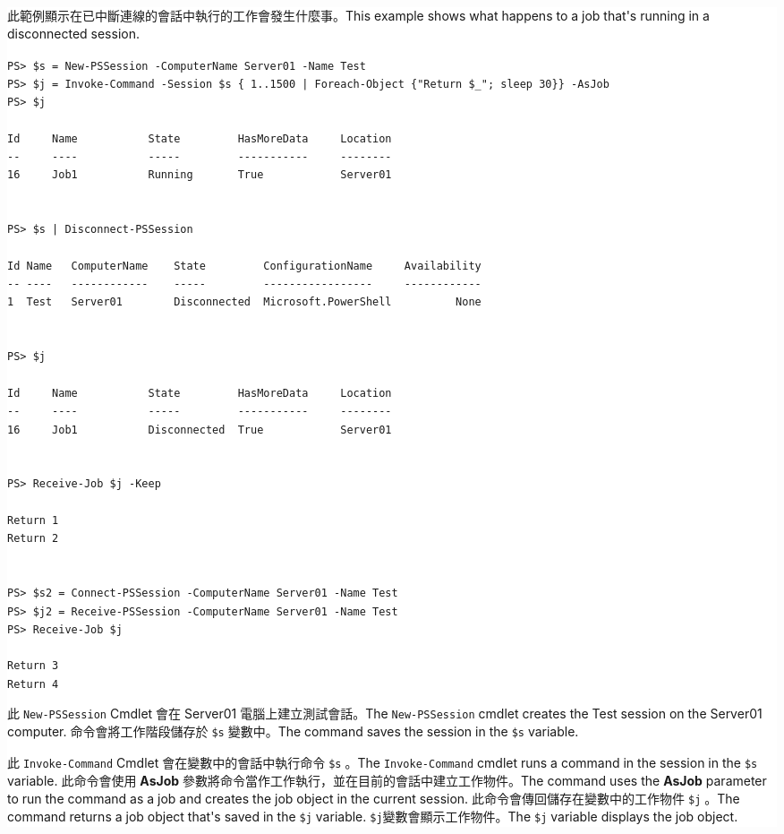 <span data-ttu-id="24a89-187">此範例顯示在已中斷連線的會話中執行的工作會發生什麼事。</span><span class="sxs-lookup"><span data-stu-id="24a89-187">This example shows what happens to a job that's running in a disconnected session.</span></span>

```
PS> $s = New-PSSession -ComputerName Server01 -Name Test
PS> $j = Invoke-Command -Session $s { 1..1500 | Foreach-Object {"Return $_"; sleep 30}} -AsJob
PS> $j

Id     Name           State         HasMoreData     Location
--     ----           -----         -----------     --------
16     Job1           Running       True            Server01


PS> $s | Disconnect-PSSession

Id Name   ComputerName    State         ConfigurationName     Availability
-- ----   ------------    -----         -----------------     ------------
1  Test   Server01        Disconnected  Microsoft.PowerShell          None


PS> $j

Id     Name           State         HasMoreData     Location
--     ----           -----         -----------     --------
16     Job1           Disconnected  True            Server01


PS> Receive-Job $j -Keep

Return 1
Return 2


PS> $s2 = Connect-PSSession -ComputerName Server01 -Name Test
PS> $j2 = Receive-PSSession -ComputerName Server01 -Name Test
PS> Receive-Job $j

Return 3
Return 4
```

<span data-ttu-id="24a89-188">此 `New-PSSession` Cmdlet 會在 Server01 電腦上建立測試會話。</span><span class="sxs-lookup"><span data-stu-id="24a89-188">The `New-PSSession` cmdlet creates the Test session on the Server01 computer.</span></span> <span data-ttu-id="24a89-189">命令會將工作階段儲存於 `$s` 變數中。</span><span class="sxs-lookup"><span data-stu-id="24a89-189">The command saves the session in the `$s` variable.</span></span>

<span data-ttu-id="24a89-190">此 `Invoke-Command` Cmdlet 會在變數中的會話中執行命令 `$s` 。</span><span class="sxs-lookup"><span data-stu-id="24a89-190">The `Invoke-Command` cmdlet runs a command in the session in the `$s` variable.</span></span> <span data-ttu-id="24a89-191">此命令會使用 **AsJob** 參數將命令當作工作執行，並在目前的會話中建立工作物件。</span><span class="sxs-lookup"><span data-stu-id="24a89-191">The command uses the **AsJob** parameter to run the command as a job and creates the job object in the current session.</span></span>
<span data-ttu-id="24a89-192">此命令會傳回儲存在變數中的工作物件 `$j` 。</span><span class="sxs-lookup"><span data-stu-id="24a89-192">The command returns a job object that's saved in the `$j` variable.</span></span> <span data-ttu-id="24a89-193">`$j`變數會顯示工作物件。</span><span class="sxs-lookup"><span data-stu-id="24a89-193">The `$j` variable displays the job object.</span></span>
